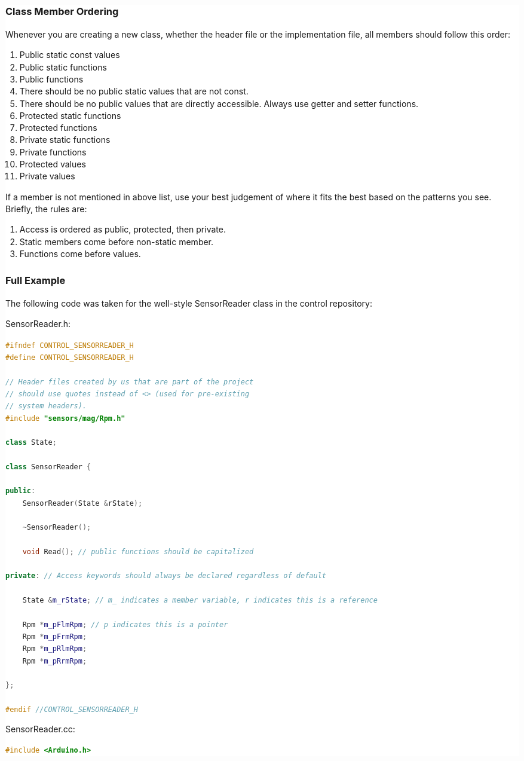 ### Class Member Ordering

Whenever you are creating a new class, whether the header file or the implementation file, all members should follow this order:
1. Public static const values
2. Public static functions
3. Public functions
4. There should be no public static values that are not const.
5. There should be no public values that are directly accessible. Always use getter and setter functions.
6. Protected static functions
7. Protected functions
8. Private static functions
9. Private functions
10. Protected values
11. Private values

If a member is not mentioned in above list, use your best judgement of where it fits the best based on the patterns you see. Briefly, the rules are:
1. Access is ordered as public, protected, then private.
2. Static members come before non-static member.
3. Functions come before values.

### Full Example

The following code was taken for the well-style SensorReader class in the control repository:

SensorReader.h:

```cpp
#ifndef CONTROL_SENSORREADER_H
#define CONTROL_SENSORREADER_H

// Header files created by us that are part of the project
// should use quotes instead of <> (used for pre-existing
// system headers).
#include "sensors/mag/Rpm.h"

class State;

class SensorReader {

public:
    SensorReader(State &rState);
	
    ~SensorReader();
		
    void Read(); // public functions should be capitalized

private: // Access keywords should always be declared regardless of default

    State &m_rState; // m_ indicates a member variable, r indicates this is a reference

    Rpm *m_pFlmRpm; // p indicates this is a pointer
    Rpm *m_pFrmRpm;
    Rpm *m_pRlmRpm;
    Rpm *m_pRrmRpm;

};

#endif //CONTROL_SENSORREADER_H
```
SensorReader.cc:
```cpp
#include <Arduino.h>
```